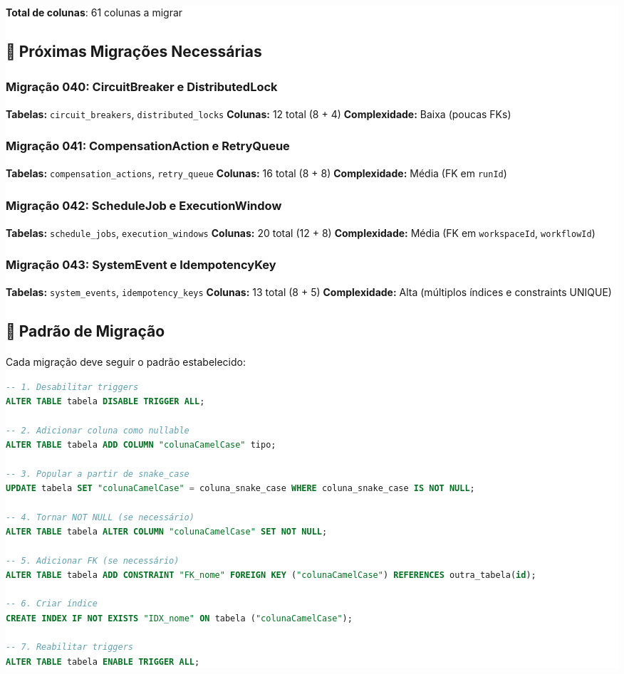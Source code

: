 **Total de colunas**: 61 colunas a migrar

## 🎯 Próximas Migrações Necessárias

### Migração 040: CircuitBreaker e DistributedLock
**Tabelas:** `circuit_breakers`, `distributed_locks`
**Colunas:** 12 total (8 + 4)
**Complexidade:** Baixa (poucas FKs)

### Migração 041: CompensationAction e RetryQueue
**Tabelas:** `compensation_actions`, `retry_queue`
**Colunas:** 16 total (8 + 8)
**Complexidade:** Média (FK em `runId`)

### Migração 042: ScheduleJob e ExecutionWindow
**Tabelas:** `schedule_jobs`, `execution_windows`
**Colunas:** 20 total (12 + 8)
**Complexidade:** Média (FK em `workspaceId`, `workflowId`)

### Migração 043: SystemEvent e IdempotencyKey
**Tabelas:** `system_events`, `idempotency_keys`
**Colunas:** 13 total (8 + 5)
**Complexidade:** Alta (múltiplos índices e constraints UNIQUE)

## 📝 Padrão de Migração

Cada migração deve seguir o padrão estabelecido:

```sql
-- 1. Desabilitar triggers
ALTER TABLE tabela DISABLE TRIGGER ALL;

-- 2. Adicionar coluna como nullable
ALTER TABLE tabela ADD COLUMN "colunaCamelCase" tipo;

-- 3. Popular a partir de snake_case
UPDATE tabela SET "colunaCamelCase" = coluna_snake_case WHERE coluna_snake_case IS NOT NULL;

-- 4. Tornar NOT NULL (se necessário)
ALTER TABLE tabela ALTER COLUMN "colunaCamelCase" SET NOT NULL;

-- 5. Adicionar FK (se necessário)
ALTER TABLE tabela ADD CONSTRAINT "FK_nome" FOREIGN KEY ("colunaCamelCase") REFERENCES outra_tabela(id);

-- 6. Criar índice
CREATE INDEX IF NOT EXISTS "IDX_nome" ON tabela ("colunaCamelCase");

-- 7. Reabilitar triggers
ALTER TABLE tabela ENABLE TRIGGER ALL;
```
